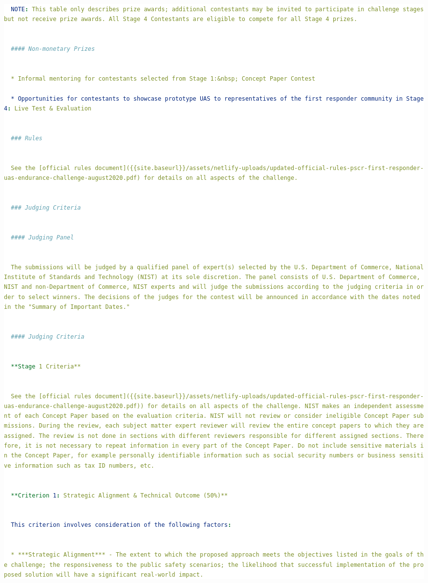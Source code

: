 ```yaml
  NOTE: This table only describes prize awards; additional contestants may be invited to participate in challenge stages but not receive prize awards. All Stage 4 Contestants are eligible to compete for all Stage 4 prizes.


  #### Non-monetary Prizes


  * Informal mentoring for contestants selected from Stage 1:&nbsp; Concept Paper Contest

  * Opportunities for contestants to showcase prototype UAS to representatives of the first responder community in Stage 4: Live Test & Evaluation


  ### Rules


  See the [official rules document]({{site.baseurl}}/assets/netlify-uploads/updated-official-rules-pscr-first-responder-uas-endurance-challenge-august2020.pdf) for details on all aspects of the challenge.


  ### Judging Criteria


  #### Judging Panel


  The submissions will be judged by a qualified panel of expert(s) selected by the U.S. Department of Commerce, National Institute of Standards and Technology (NIST) at its sole discretion. The panel consists of U.S. Department of Commerce, NIST and non-Department of Commerce, NIST experts and will judge the submissions according to the judging criteria in order to select winners. The decisions of the judges for the contest will be announced in accordance with the dates noted in the "Summary of Important Dates."


  #### Judging Criteria


  **Stage 1 Criteria**


  See the [official rules document]({{site.baseurl}}/assets/netlify-uploads/updated-official-rules-pscr-first-responder-uas-endurance-challenge-august2020.pdf)) for details on all aspects of the challenge. NIST makes an independent assessment of each Concept Paper based on the evaluation criteria. NIST will not review or consider ineligible Concept Paper submissions. During the review, each subject matter expert reviewer will review the entire concept papers to which they are assigned. The review is not done in sections with different reviewers responsible for different assigned sections. Therefore, it is not necessary to repeat information in every part of the Concept Paper. Do not include sensitive materials in the Concept Paper, for example personally identifiable information such as social security numbers or business sensitive information such as tax ID numbers, etc.


  **Criterion 1: Strategic Alignment & Technical Outcome (50%)**


  This criterion involves consideration of the following factors:


  * ***Strategic Alignment*** - The extent to which the proposed approach meets the objectives listed in the goals of the challenge; the responsiveness to the public safety scenarios; the likelihood that successful implementation of the proposed solution will have a significant real-world impact.

```